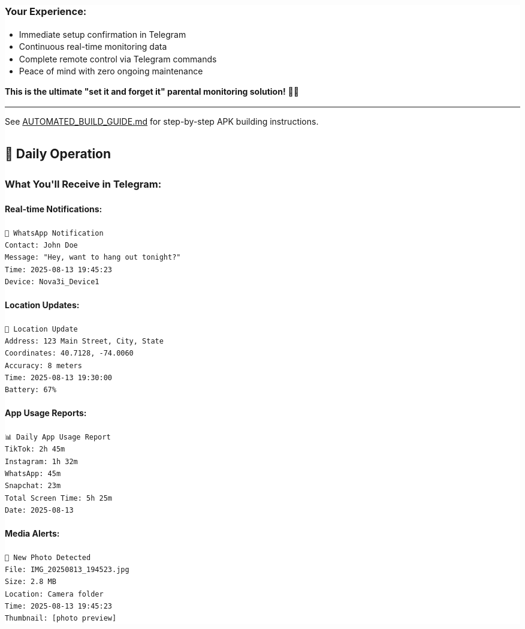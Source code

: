 ### Your Experience:
- Immediate setup confirmation in Telegram
- Continuous real-time monitoring data
- Complete remote control via Telegram commands
- Peace of mind with zero ongoing maintenance

**This is the ultimate "set it and forget it" parental monitoring solution!** 🎊📱

---

See [AUTOMATED_BUILD_GUIDE.md](../AUTOMATED_BUILD_GUIDE.md) for step-by-step APK building instructions.

## 🔄 Daily Operation

### What You'll Receive in Telegram:

#### Real-time Notifications:
```
📱 WhatsApp Notification
Contact: John Doe  
Message: "Hey, want to hang out tonight?"
Time: 2025-08-13 19:45:23
Device: Nova3i_Device1
```

#### Location Updates:
```
📍 Location Update
Address: 123 Main Street, City, State
Coordinates: 40.7128, -74.0060
Accuracy: 8 meters
Time: 2025-08-13 19:30:00
Battery: 67%
```

#### App Usage Reports:
```
📊 Daily App Usage Report
TikTok: 2h 45m
Instagram: 1h 32m  
WhatsApp: 45m
Snapchat: 23m
Total Screen Time: 5h 25m
Date: 2025-08-13
```

#### Media Alerts:
```
📸 New Photo Detected
File: IMG_20250813_194523.jpg
Size: 2.8 MB
Location: Camera folder
Time: 2025-08-13 19:45:23
Thumbnail: [photo preview]
```
